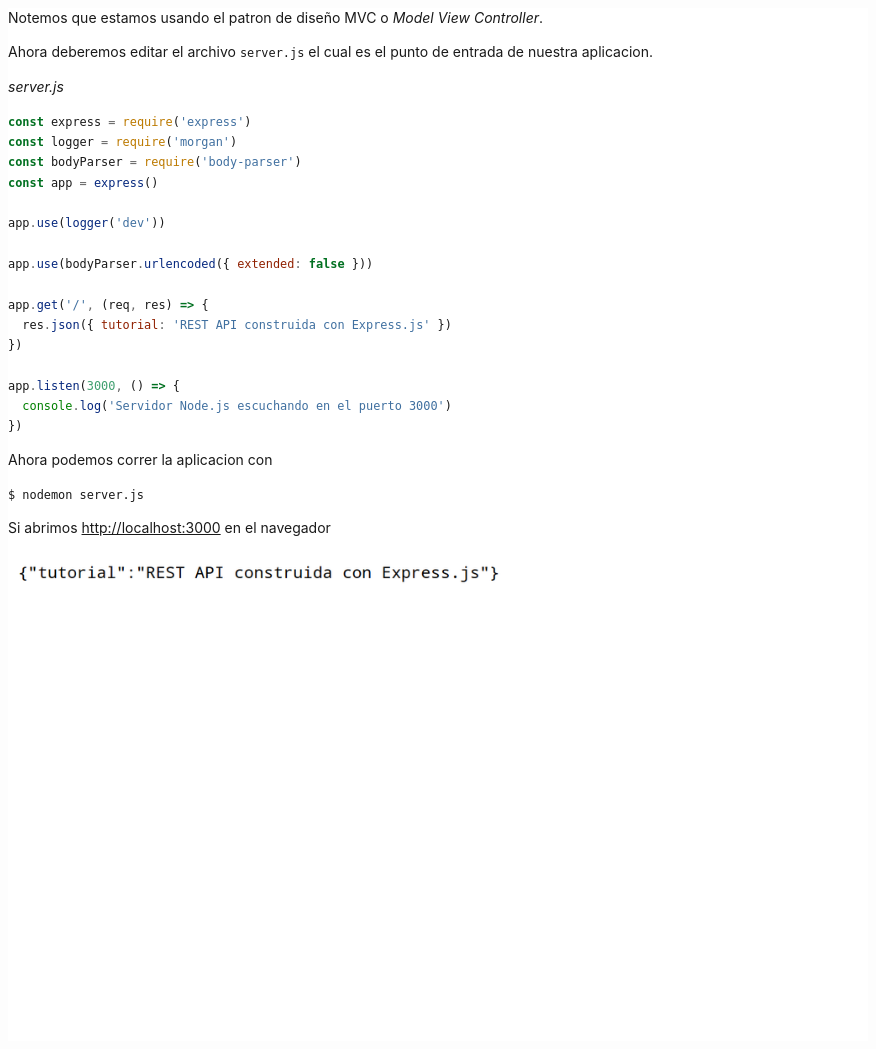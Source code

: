 Notemos que estamos usando el patron de diseño MVC o _Model View Controller_.

Ahora deberemos editar el archivo `server.js` el cual es el punto de entrada de nuestra aplicacion. 

_server.js_

```javascript
const express = require('express') 
const logger = require('morgan')
const bodyParser = require('body-parser')
const app = express()

app.use(logger('dev'))

app.use(bodyParser.urlencoded({ extended: false }))

app.get('/', (req, res) => {
  res.json({ tutorial: 'REST API construida con Express.js' })
})

app.listen(3000, () => {
  console.log('Servidor Node.js escuchando en el puerto 3000')
})
```

Ahora podemos correr la aplicacion con

```bash
$ nodemon server.js
```

Si abrimos [http://localhost:3000]() en el navegador

![Demo](demo.png)
